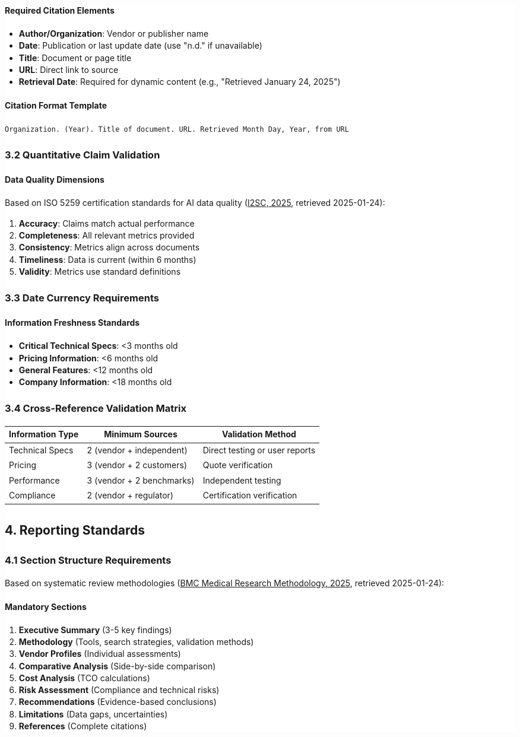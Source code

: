 #### Required Citation Elements
- **Author/Organization**: Vendor or publisher name
- **Date**: Publication or last update date (use "n.d." if unavailable)
- **Title**: Document or page title
- **URL**: Direct link to source
- **Retrieval Date**: Required for dynamic content (e.g., "Retrieved January 24, 2025")

#### Citation Format Template
```
Organization. (Year). Title of document. URL. Retrieved Month Day, Year, from URL
```

### 3.2 Quantitative Claim Validation

#### Data Quality Dimensions
Based on ISO 5259 certification standards for AI data quality ([I2SC, 2025](https://i2sc.es/en/calidad-datos-ia-certificacion-iso-5259/), retrieved 2025-01-24):

1. **Accuracy**: Claims match actual performance
2. **Completeness**: All relevant metrics provided
3. **Consistency**: Metrics align across documents
4. **Timeliness**: Data is current (within 6 months)
5. **Validity**: Metrics use standard definitions

### 3.3 Date Currency Requirements

#### Information Freshness Standards
- **Critical Technical Specs**: <3 months old
- **Pricing Information**: <6 months old
- **General Features**: <12 months old
- **Company Information**: <18 months old

### 3.4 Cross-Reference Validation Matrix

| Information Type | Minimum Sources | Validation Method |
|-----------------|-----------------|-------------------|
| Technical Specs | 2 (vendor + independent) | Direct testing or user reports |
| Pricing | 3 (vendor + 2 customers) | Quote verification |
| Performance | 3 (vendor + 2 benchmarks) | Independent testing |
| Compliance | 2 (vendor + regulator) | Certification verification |

## 4. Reporting Standards

### 4.1 Section Structure Requirements

Based on systematic review methodologies ([BMC Medical Research Methodology, 2025](https://bmcmedinformdecismak.biomedcentral.com/articles/10.1186/s12911-025-03136-y), retrieved 2025-01-24):

#### Mandatory Sections
1. **Executive Summary** (3-5 key findings)
2. **Methodology** (Tools, search strategies, validation methods)
3. **Vendor Profiles** (Individual assessments)
4. **Comparative Analysis** (Side-by-side comparison)
5. **Cost Analysis** (TCO calculations)
6. **Risk Assessment** (Compliance and technical risks)
7. **Recommendations** (Evidence-based conclusions)
8. **Limitations** (Data gaps, uncertainties)
9. **References** (Complete citations)
